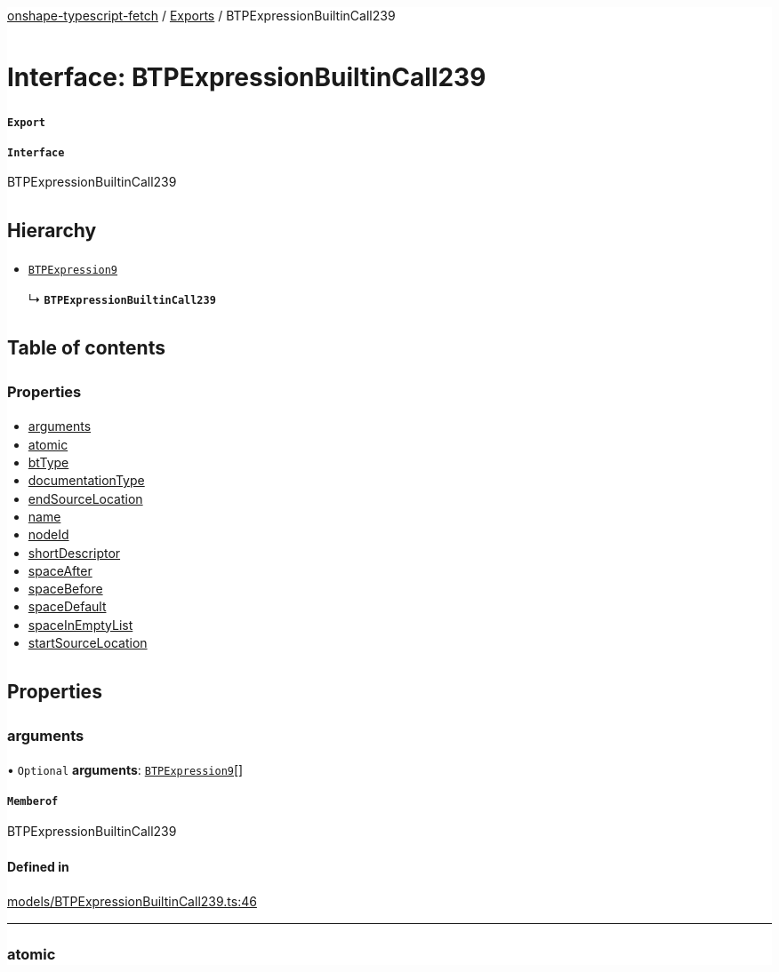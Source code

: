 [onshape-typescript-fetch](../README.md) / [Exports](../modules.md) / BTPExpressionBuiltinCall239

# Interface: BTPExpressionBuiltinCall239

**`Export`**

**`Interface`**

BTPExpressionBuiltinCall239

## Hierarchy

- [`BTPExpression9`](BTPExpression9.md)

  ↳ **`BTPExpressionBuiltinCall239`**

## Table of contents

### Properties

- [arguments](BTPExpressionBuiltinCall239.md#arguments)
- [atomic](BTPExpressionBuiltinCall239.md#atomic)
- [btType](BTPExpressionBuiltinCall239.md#bttype)
- [documentationType](BTPExpressionBuiltinCall239.md#documentationtype)
- [endSourceLocation](BTPExpressionBuiltinCall239.md#endsourcelocation)
- [name](BTPExpressionBuiltinCall239.md#name)
- [nodeId](BTPExpressionBuiltinCall239.md#nodeid)
- [shortDescriptor](BTPExpressionBuiltinCall239.md#shortdescriptor)
- [spaceAfter](BTPExpressionBuiltinCall239.md#spaceafter)
- [spaceBefore](BTPExpressionBuiltinCall239.md#spacebefore)
- [spaceDefault](BTPExpressionBuiltinCall239.md#spacedefault)
- [spaceInEmptyList](BTPExpressionBuiltinCall239.md#spaceinemptylist)
- [startSourceLocation](BTPExpressionBuiltinCall239.md#startsourcelocation)

## Properties

### arguments

• `Optional` **arguments**: [`BTPExpression9`](BTPExpression9.md)[]

**`Memberof`**

BTPExpressionBuiltinCall239

#### Defined in

[models/BTPExpressionBuiltinCall239.ts:46](https://github.com/toebes/onshape-typescript-fetch/blob/3e11ae1/models/BTPExpressionBuiltinCall239.ts#L46)

___

### atomic
